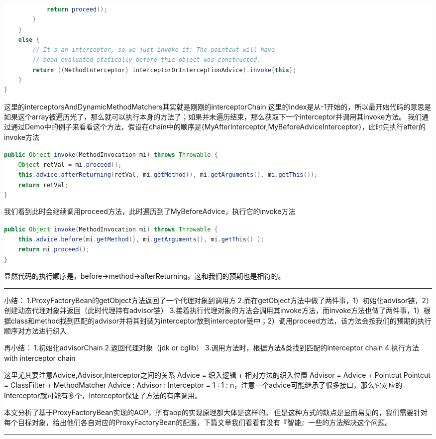 ```java
            return proceed();
        }
    }
    else {
        // It's an interceptor, so we just invoke it: The pointcut will have
        // been evaluated statically before this object was constructed.
        return ((MethodInterceptor) interceptorOrInterceptionAdvice).invoke(this);
    }
}
```
这里的interceptorsAndDynamicMethodMatchers其实就是刚刚的interceptorChain
这里的index是从-1开始的，所以最开始代码的意思是如果这个array被遍历光了，那么就可以执行本身的方法了；如果并未遍历结束，那么获取下一个interceptor并调用其invoke方法。
我们通过通过Demo中的例子来看看这个方法，假设在chain中的顺序是{MyAfterInterceptor,MyBeforeAdviceInterceptor}，此时先执行after的invoke方法
```java
public Object invoke(MethodInvocation mi) throws Throwable {
    Object retVal = mi.proceed();
    this.advice.afterReturning(retVal, mi.getMethod(), mi.getArguments(), mi.getThis());
    return retVal;
}
```
我们看到此时会继续调用proceed方法，此时遍历到了MyBeforeAdvice，执行它的invoke方法
```java
public Object invoke(MethodInvocation mi) throws Throwable {
    this.advice.before(mi.getMethod(), mi.getArguments(), mi.getThis() );
    return mi.proceed();
}
```
显然代码的执行顺序是，before->method->afterReturning。这和我们的预期也是相符的。

---
小结：
1.ProxyFactoryBean的getObject方法返回了一个代理对象到调用方
2.而在getObject方法中做了两件事，1）初始化advisor链，2）创建动态代理对象并返回（此时代理持有advisor链）
3.接着执行代理对象的方法会调用其invoke方法，而invoke方法也做了两件事，1）根据class和method找到匹配的advisor并将其封装为interceptor放到interceptor链中；2）调用proceed方法，该方法会按我们的预期的执行顺序对方法进行织入

再小结：
1.初始化advisorChain
2.返回代理对象（jdk or cglib）
3.调用方法时，根据方法&类找到匹配的interceptor chain
4.执行方法 with interceptor chain

这里尤其要注意Advice,Advisor,Interceptor之间的关系
Advice = 织入逻辑 + 相对方法的织入位置
Advisor = Advice + Pointcut
Pointcut = ClassFilter + MethodMatcher
Advice : Advisor : Interceptor = 1 : 1 : n，注意一个advice可能继承了很多接口，那么它对应的Interceptor就可能有多个，Interceptor保证了方法的有序调用。

本文分析了基于ProxyFactoryBean实现的AOP，所有aop的实现原理都大体是这样的。
但是这种方式的缺点是显而易见的，我们需要针对每个目标对象，给出他们各自对应的ProxyFactoryBean的配置，下篇文章我们看看有没有『智能』一些的方法解决这个问题。

---